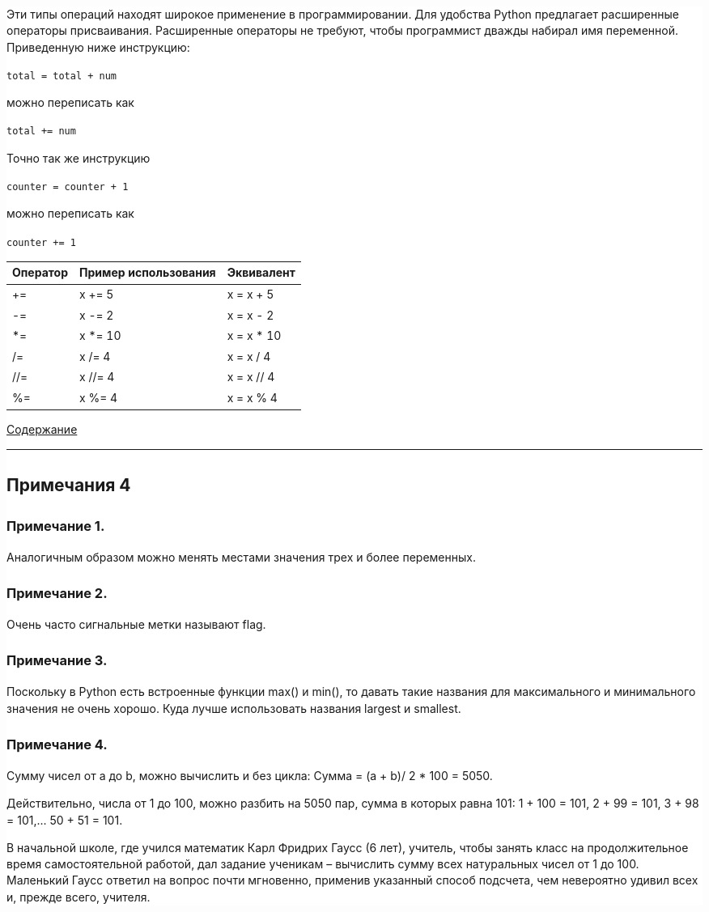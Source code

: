 Эти типы операций находят широкое применение в программировании. Для удобства Python предлагает расширенные операторы присваивания. Расширенные операторы не требуют, чтобы программист дважды набирал имя переменной. Приведенную ниже инструкцию:

    total = total + num

можно переписать как

    total += num

Точно так же инструкцию

    counter = counter + 1

можно переписать как

    counter += 1

|    Оператор	| Пример использования	    | Эквивалент    |
|---------------|---------------------------|---------------|
|    +=	        | x += 5	                | x = x + 5     |
|    -=	        | x -= 2	                | x = x - 2     |
|    *=	        | x *= 10	                | x = x * 10    |
|    /=	        | x /= 4	                | x = x / 4     |
|    //=	    | x //= 4	                | x = x // 4    |
|    %=	        | x %= 4	                | x = x % 4     |

[Содержание](#содержание)

<hr>

## Примечания 4

### Примечание 1. 
Аналогичным образом можно менять местами значения трех и более переменных.

### Примечание 2. 
Очень часто сигнальные метки называют flag.

### Примечание 3. 
Поскольку в Python есть встроенные функции max() и min(), то давать такие названия для максимального и минимального значения не очень хорошо. Куда лучше использовать названия largest и smallest.

### Примечание 4. 
Сумму чисел от a до b, можно вычислить и без цикла: 
Сумма = (a + b)/ 2 * 100 = 5050.

Действительно, числа от 1 до 100, можно разбить на 5050 пар, сумма в которых равна 101: 
1 + 100 = 101, 2 + 99 = 101, 3 + 98 = 101,... 50 + 51 = 101.

В начальной школе, где учился математик Карл Фридрих Гаусс (6 лет), учитель, чтобы занять класс на продолжительное время самостоятельной работой, дал задание ученикам – вычислить сумму всех натуральных чисел от 1 до 100. Маленький Гаусс ответил на вопрос почти мгновенно, применив указанный способ подсчета, чем невероятно удивил всех и, прежде всего, учителя.
